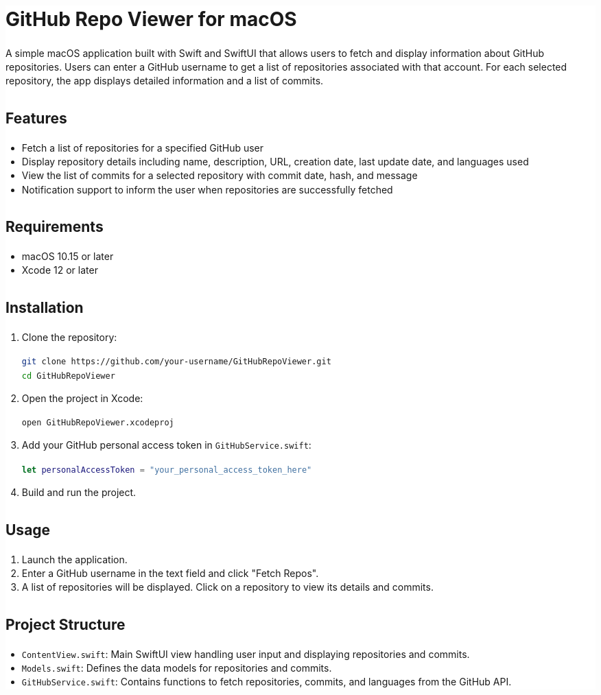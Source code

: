 # GitHub Repo Viewer for macOS

A simple macOS application built with Swift and SwiftUI that allows users to fetch and display information about GitHub repositories. Users can enter a GitHub username to get a list of repositories associated with that account. For each selected repository, the app displays detailed information and a list of commits.

## Features

- Fetch a list of repositories for a specified GitHub user
- Display repository details including name, description, URL, creation date, last update date, and languages used
- View the list of commits for a selected repository with commit date, hash, and message
- Notification support to inform the user when repositories are successfully fetched

## Requirements

- macOS 10.15 or later
- Xcode 12 or later

## Installation

1. Clone the repository:
    ```bash
    git clone https://github.com/your-username/GitHubRepoViewer.git
    cd GitHubRepoViewer
    ```

2. Open the project in Xcode:
    ```bash
    open GitHubRepoViewer.xcodeproj
    ```

3. Add your GitHub personal access token in `GitHubService.swift`:
    ```swift
    let personalAccessToken = "your_personal_access_token_here"
    ```

4. Build and run the project.

## Usage

1. Launch the application.
2. Enter a GitHub username in the text field and click "Fetch Repos".
3. A list of repositories will be displayed. Click on a repository to view its details and commits.

## Project Structure

- `ContentView.swift`: Main SwiftUI view handling user input and displaying repositories and commits.
- `Models.swift`: Defines the data models for repositories and commits.
- `GitHubService.swift`: Contains functions to fetch repositories, commits, and languages from the GitHub API.
